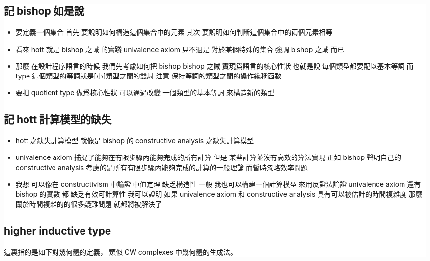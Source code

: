 ## 記 bishop 如是說

- 要定義一個集合
  首先 要說明如何構造這個集合中的元素
  其次 要說明如何判斷這個集合中的兩個元素相等

- 看來 hott 就是 bishop 之誡 的實踐
  univalence axiom 只不過是
  對於某個特殊的集合 強調 bishop 之誡 而已

- 那麼
  在設計程序語言的時候
  我們先考慮如何把 bishop bishop 之誡
  實現爲語言的核心性狀
  也就是說
  每個類型都要配以基本等詞
  而 type 這個類型的等詞就是[小]類型之間的雙射
  注意
  保持等詞的類型之間的操作纔稱函數

- 要把 quotient type 做爲核心性狀
  可以通過改變 一個類型的基本等詞
  來構造新的類型

## 記 hott 計算模型的缺失

- hott 之缺失計算模型
  就像是 bishop 的 constructive analysis 之缺失計算模型

- univalence axiom 捕捉了能夠在有限步驟內能夠完成的所有計算
  但是 某些計算並沒有高效的算法實現
  正如 bishop 聲明自己的 constructive analysis
  考慮的是所有有限步驟內能夠完成的計算的一般理論
  而暫時忽略效率問題

- 我想
  可以像在 constructivism 中論證 中值定理 缺乏構造性 一般
  我也可以構建一個計算模型
  來用反證法論證
  univalence axiom
  還有 bishop 的實數
  都 缺乏有效可計算性
  我可以證明
  如果 univalence axiom 和 constructive analysis
  具有可以被估計的時間複雜度
  那麼
  關於時間複雜的的很多疑難問題 就都將被解決了

## higher inductive type

這裏指的是如下對幾何體的定義，
類似 CW complexes 中幾何體的生成法。
